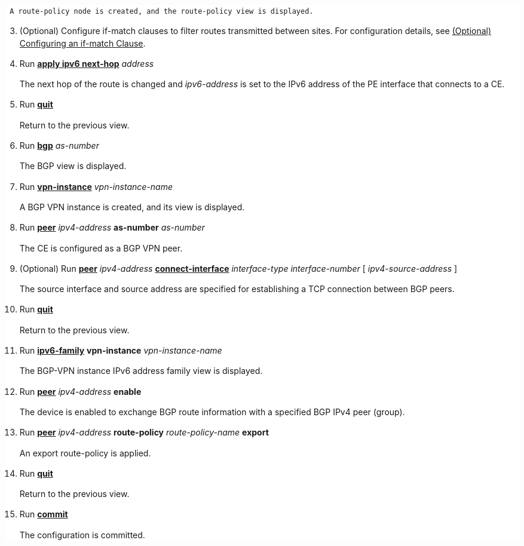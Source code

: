      A route-policy node is created, and the route-policy view is displayed.
  3. (Optional) Configure if-match clauses to filter routes transmitted between sites. For configuration details, see [(Optional) Configuring an if-match Clause](dc_vrp_route-policy_cfg_0009.html).
  4. Run [**apply ipv6 next-hop**](cmdqueryname=apply+ipv6+next-hop) *address*
     
     
     
     The next hop of the route is changed and *ipv6-address* is set to the IPv6 address of the PE interface that connects to a CE.
  5. Run [**quit**](cmdqueryname=quit)
     
     
     
     Return to the previous view.
  6. Run [**bgp**](cmdqueryname=bgp) *as-number*
     
     
     
     The BGP view is displayed.
  7. Run [**vpn-instance**](cmdqueryname=vpn-instance) *vpn-instance-name*
     
     
     
     A BGP VPN instance is created, and its view is displayed.
  8. Run [**peer**](cmdqueryname=peer) *ipv4-address* **as-number** *as-number*
     
     
     
     The CE is configured as a BGP VPN peer.
  9. (Optional) Run [**peer**](cmdqueryname=peer) *ipv4-address* [**connect-interface**](cmdqueryname=connect-interface) *interface-type* *interface-number* [ *ipv4-source-address* ]
     
     
     
     The source interface and source address are specified for establishing a TCP connection between BGP peers.
  10. Run [**quit**](cmdqueryname=quit)
      
      
      
      Return to the previous view.
  11. Run [**ipv6-family**](cmdqueryname=ipv6-family) **vpn-instance** *vpn-instance-name*
      
      
      
      The BGP-VPN instance IPv6 address family view is displayed.
  12. Run [**peer**](cmdqueryname=peer) *ipv4-address* **enable**
      
      
      
      The device is enabled to exchange BGP route information with a specified BGP IPv4 peer (group).
  13. Run [**peer**](cmdqueryname=peer) *ipv4-address* **route-policy** *route-policy-name* **export**
      
      
      
      An export route-policy is applied.
  14. Run [**quit**](cmdqueryname=quit)
      
      
      
      Return to the previous view.
  15. Run [**commit**](cmdqueryname=commit)
      
      
      
      The configuration is committed.
  